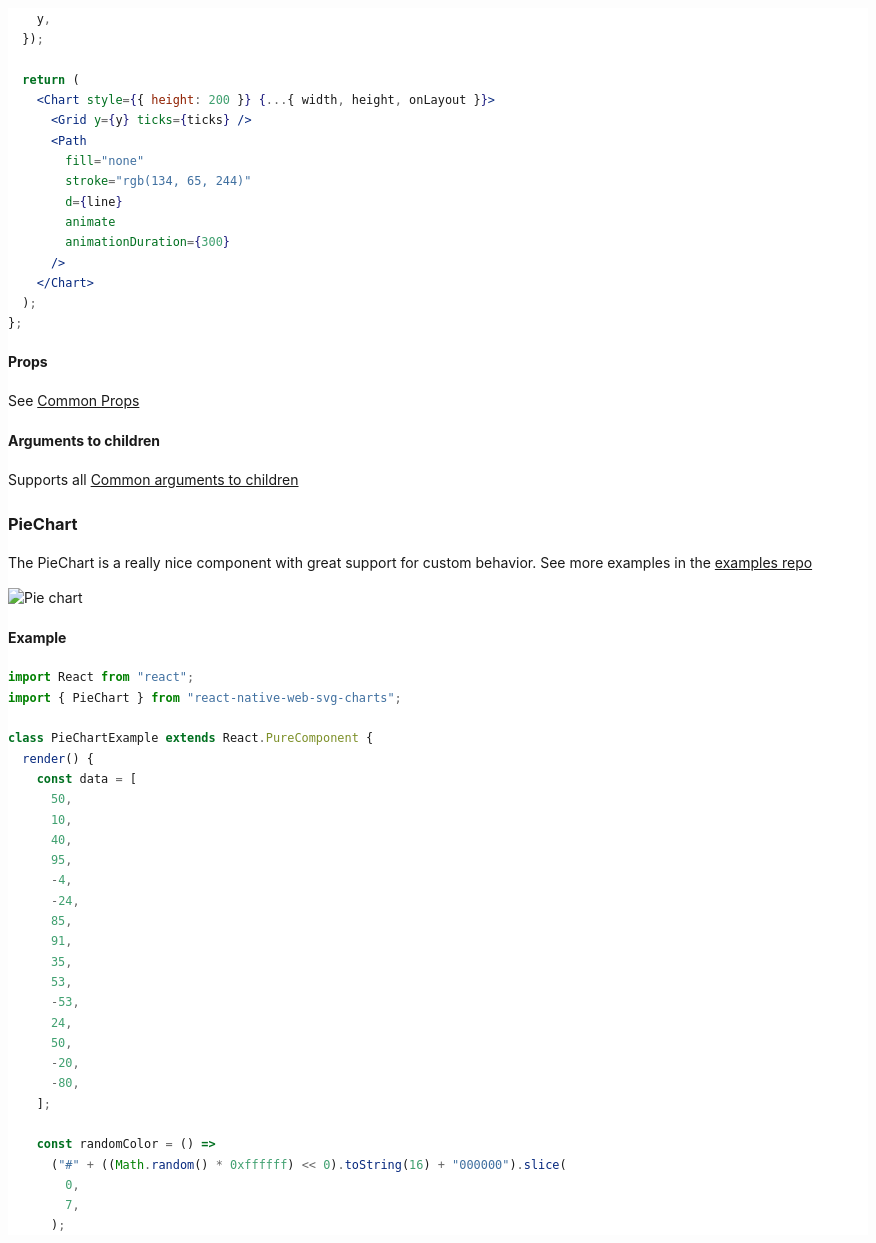 ```jsx
    y,
  });

  return (
    <Chart style={{ height: 200 }} {...{ width, height, onLayout }}>
      <Grid y={y} ticks={ticks} />
      <Path
        fill="none"
        stroke="rgb(134, 65, 244)"
        d={line}
        animate
        animationDuration={300}
      />
    </Chart>
  );
};
```

#### Props

See [Common Props](#common-props)

#### Arguments to children

Supports all [Common arguments to children](#common-arguments-to-children)

### PieChart

The PieChart is a really nice component with great support for custom behavior.
See more examples in the [examples repo](https://github.com/JesperLekland/react-native-web-svg-charts-examples)

![Pie chart](https://raw.githubusercontent.com/jesperlekland/react-native-web-svg-charts/master/screenshots/pie-chart.png)

#### Example

```jsx
import React from "react";
import { PieChart } from "react-native-web-svg-charts";

class PieChartExample extends React.PureComponent {
  render() {
    const data = [
      50,
      10,
      40,
      95,
      -4,
      -24,
      85,
      91,
      35,
      53,
      -53,
      24,
      50,
      -20,
      -80,
    ];

    const randomColor = () =>
      ("#" + ((Math.random() * 0xffffff) << 0).toString(16) + "000000").slice(
        0,
        7,
      );
```